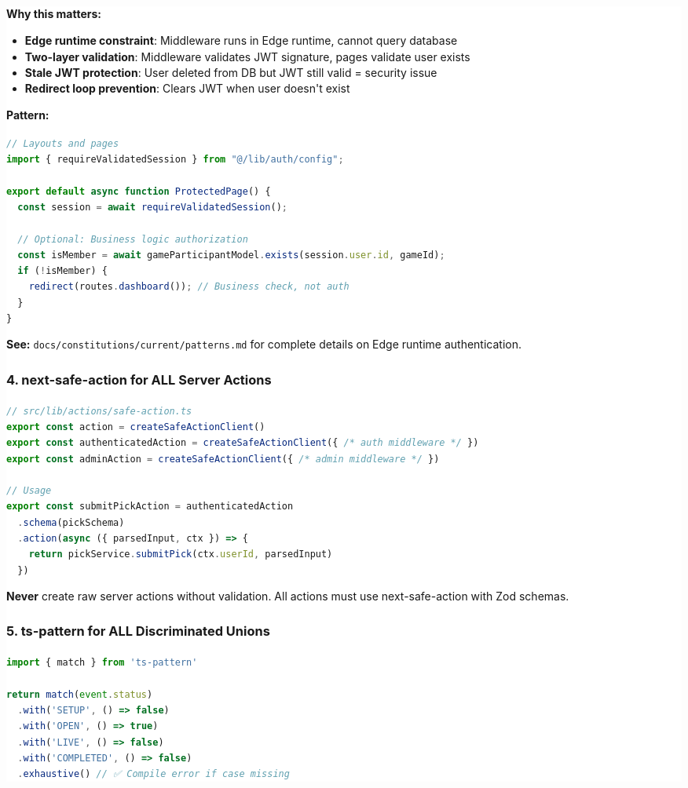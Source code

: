 **Why this matters:**
- **Edge runtime constraint**: Middleware runs in Edge runtime, cannot query database
- **Two-layer validation**: Middleware validates JWT signature, pages validate user exists
- **Stale JWT protection**: User deleted from DB but JWT still valid = security issue
- **Redirect loop prevention**: Clears JWT when user doesn't exist

**Pattern:**
```typescript
// Layouts and pages
import { requireValidatedSession } from "@/lib/auth/config";

export default async function ProtectedPage() {
  const session = await requireValidatedSession();

  // Optional: Business logic authorization
  const isMember = await gameParticipantModel.exists(session.user.id, gameId);
  if (!isMember) {
    redirect(routes.dashboard()); // Business check, not auth
  }
}
```

**See:** `docs/constitutions/current/patterns.md` for complete details on Edge runtime authentication.

### 4. next-safe-action for ALL Server Actions

```typescript
// src/lib/actions/safe-action.ts
export const action = createSafeActionClient()
export const authenticatedAction = createSafeActionClient({ /* auth middleware */ })
export const adminAction = createSafeActionClient({ /* admin middleware */ })

// Usage
export const submitPickAction = authenticatedAction
  .schema(pickSchema)
  .action(async ({ parsedInput, ctx }) => {
    return pickService.submitPick(ctx.userId, parsedInput)
  })
```

**Never** create raw server actions without validation. All actions must use next-safe-action with Zod schemas.

### 5. ts-pattern for ALL Discriminated Unions

```typescript
import { match } from 'ts-pattern'

return match(event.status)
  .with('SETUP', () => false)
  .with('OPEN', () => true)
  .with('LIVE', () => false)
  .with('COMPLETED', () => false)
  .exhaustive() // ✅ Compile error if case missing
```
